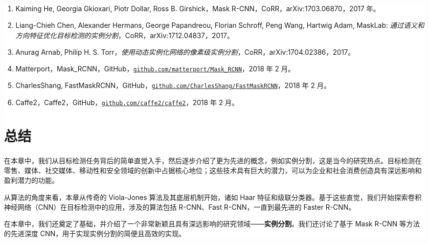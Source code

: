 1.  Kaiming He, Georgia Gkioxari, Piotr Dollar, Ross B. Girshick，Mask R-CNN，CoRR，arXiv:1703.06870，2017 年。

1.  Liang-Chieh Chen, Alexander Hermans, George Papandreou, Florian Schroff, Peng Wang, Hartwig Adam, MaskLab: *通过语义和方向特征优化目标检测的实例分割*，CoRR，arXiv:1712.04837，2017。

1.  Anurag Arnab, Philip H. S. Torr，*使用动态实例化网络的像素级实例分割*，CoRR，arXiv:1704.02386，2017。

1.  Matterport，Mask_RCNN，GitHub，[`github.com/matterport/Mask_RCNN`](https://github.com/matterport/Mask_RCNN)，2018 年 2 月。

1.  CharlesShang, FastMaskRCNN，GitHub，[`github.com/CharlesShang/FastMaskRCNN`](https://github.com/CharlesShang/FastMaskRCNN)，2018 年 2 月。

1.  Caffe2，Caffe2，GitHub，[`github.com/caffe2/caffe2`](https://github.com/caffe2/caffe2)，2018 年 2 月。

# 总结

在本章中，我们从目标检测任务背后的简单直觉入手，然后逐步介绍了更为先进的概念，例如实例分割，这是当今的研究热点。目标检测在零售、媒体、社交媒体、移动性和安全领域的创新中占据核心地位；这些技术具有巨大的潜力，可以为企业和社会消费创造具有深远影响和盈利潜力的功能。

从算法的角度来看，本章从传奇的 Viola-Jones 算法及其底层机制开始，诸如 Haar 特征和级联分类器。基于这些直觉，我们开始探索卷积神经网络（CNN）在目标检测中的应用，涉及的算法包括 R-CNN、Fast R-CNN，一直到最先进的 Faster R-CNN。

在本章中，我们还奠定了基础，并介绍了一个非常新颖且具有深远影响的研究领域——**实例分割**。我们还讨论了基于 Mask R-CNN 等方法的先进深度 CNN，用于实现实例分割的简便且高效的实现。
